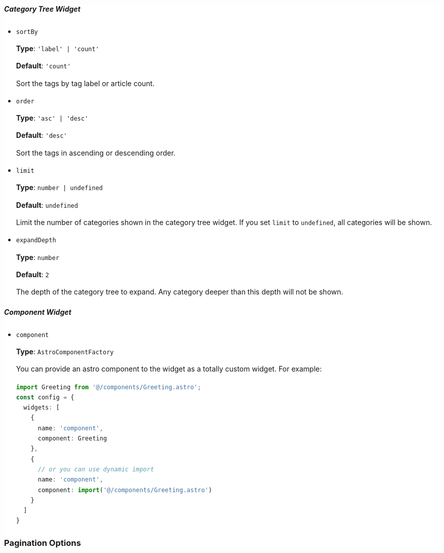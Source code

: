 ##### Category Tree Widget

- `sortBy`

  **Type**: `'label' | 'count'`

  **Default**: `'count'`

  Sort the tags by tag label or article count.

- `order`

  **Type**: `'asc' | 'desc'`

  **Default**: `'desc'`

  Sort the tags in ascending or descending order.

- `limit`

  **Type**: `number | undefined`

  **Default**: `undefined`

  Limit the number of categories shown in the category tree widget. If you set `limit` to `undefined`, all categories will be shown.

- `expandDepth`

  **Type**: `number`

  **Default**: `2`

  The depth of the category tree to expand. Any category deeper than this depth will not be shown.

##### Component Widget

- `component`

  **Type**: `AstroComponentFactory`
  
  You can provide an astro component to the widget as a totally custom widget. For example:

  ```ts
  import Greeting from '@/components/Greeting.astro';
  const config = {
    widgets: [
      {
        name: 'component',
        component: Greeting 
      },
      {
        // or you can use dynamic import
        name: 'component',
        component: import('@/components/Greeting.astro')
      }
    ]
  }
  ```

### Pagination Options
